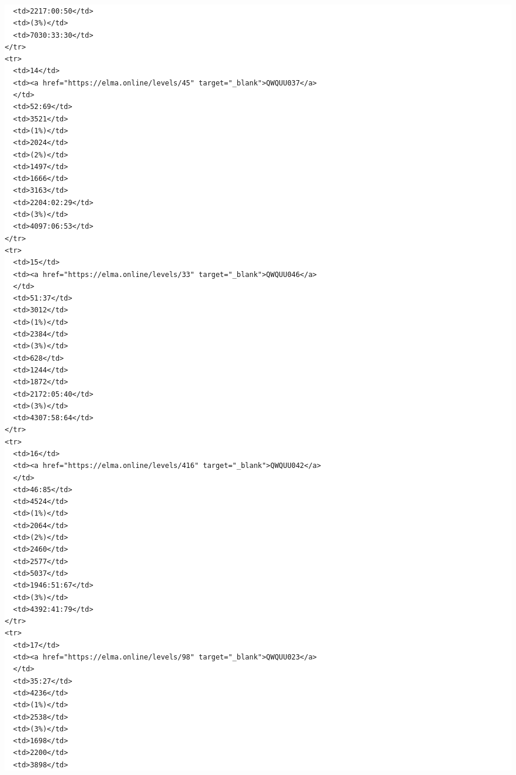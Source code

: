       <td>2217:00:50</td>
      <td>(3%)</td>
      <td>7030:33:30</td>
    </tr>
    <tr>
      <td>14</td>
      <td><a href="https://elma.online/levels/45" target="_blank">QWQUU037</a>
      </td>
      <td>52:69</td>
      <td>3521</td>
      <td>(1%)</td>
      <td>2024</td>
      <td>(2%)</td>
      <td>1497</td>
      <td>1666</td>
      <td>3163</td>
      <td>2204:02:29</td>
      <td>(3%)</td>
      <td>4097:06:53</td>
    </tr>
    <tr>
      <td>15</td>
      <td><a href="https://elma.online/levels/33" target="_blank">QWQUU046</a>
      </td>
      <td>51:37</td>
      <td>3012</td>
      <td>(1%)</td>
      <td>2384</td>
      <td>(3%)</td>
      <td>628</td>
      <td>1244</td>
      <td>1872</td>
      <td>2172:05:40</td>
      <td>(3%)</td>
      <td>4307:58:64</td>
    </tr>
    <tr>
      <td>16</td>
      <td><a href="https://elma.online/levels/416" target="_blank">QWQUU042</a>
      </td>
      <td>46:85</td>
      <td>4524</td>
      <td>(1%)</td>
      <td>2064</td>
      <td>(2%)</td>
      <td>2460</td>
      <td>2577</td>
      <td>5037</td>
      <td>1946:51:67</td>
      <td>(3%)</td>
      <td>4392:41:79</td>
    </tr>
    <tr>
      <td>17</td>
      <td><a href="https://elma.online/levels/98" target="_blank">QWQUU023</a>
      </td>
      <td>35:27</td>
      <td>4236</td>
      <td>(1%)</td>
      <td>2538</td>
      <td>(3%)</td>
      <td>1698</td>
      <td>2200</td>
      <td>3898</td>